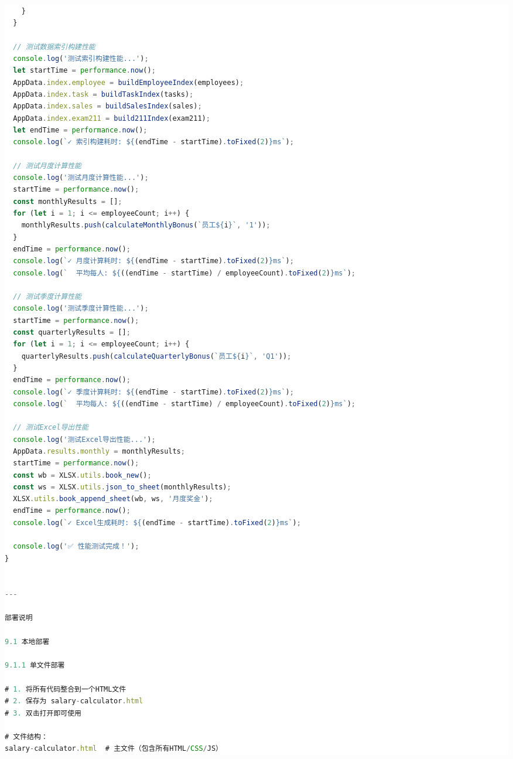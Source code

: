```javascript
    }
  }
  
  // 测试数据索引构建性能
  console.log('测试索引构建性能...');
  let startTime = performance.now();
  AppData.index.employee = buildEmployeeIndex(employees);
  AppData.index.task = buildTaskIndex(tasks);
  AppData.index.sales = buildSalesIndex(sales);
  AppData.index.exam211 = build211Index(exam211);
  let endTime = performance.now();
  console.log(`✓ 索引构建耗时: ${(endTime - startTime).toFixed(2)}ms`);
  
  // 测试月度计算性能
  console.log('测试月度计算性能...');
  startTime = performance.now();
  const monthlyResults = [];
  for (let i = 1; i <= employeeCount; i++) {
    monthlyResults.push(calculateMonthlyBonus(`员工${i}`, '1'));
  }
  endTime = performance.now();
  console.log(`✓ 月度计算耗时: ${(endTime - startTime).toFixed(2)}ms`);
  console.log(`  平均每人: ${((endTime - startTime) / employeeCount).toFixed(2)}ms`);
  
  // 测试季度计算性能
  console.log('测试季度计算性能...');
  startTime = performance.now();
  const quarterlyResults = [];
  for (let i = 1; i <= employeeCount; i++) {
    quarterlyResults.push(calculateQuarterlyBonus(`员工${i}`, 'Q1'));
  }
  endTime = performance.now();
  console.log(`✓ 季度计算耗时: ${(endTime - startTime).toFixed(2)}ms`);
  console.log(`  平均每人: ${((endTime - startTime) / employeeCount).toFixed(2)}ms`);
  
  // 测试Excel导出性能
  console.log('测试Excel导出性能...');
  AppData.results.monthly = monthlyResults;
  startTime = performance.now();
  const wb = XLSX.utils.book_new();
  const ws = XLSX.utils.json_to_sheet(monthlyResults);
  XLSX.utils.book_append_sheet(wb, ws, '月度奖金');
  endTime = performance.now();
  console.log(`✓ Excel生成耗时: ${(endTime - startTime).toFixed(2)}ms`);
  
  console.log('✅ 性能测试完成！');
}


---

部署说明

9.1 本地部署

9.1.1 单文件部署

# 1. 将所有代码整合到一个HTML文件
# 2. 保存为 salary-calculator.html
# 3. 双击打开即可使用

# 文件结构：
salary-calculator.html  # 主文件（包含所有HTML/CSS/JS）
```